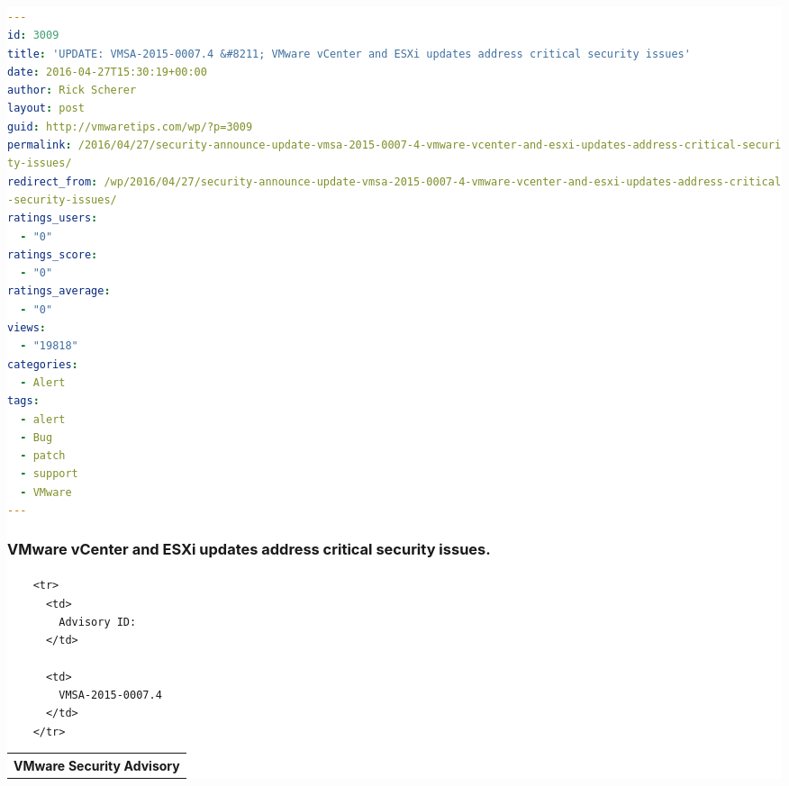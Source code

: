 ```yaml
---
id: 3009
title: 'UPDATE: VMSA-2015-0007.4 &#8211; VMware vCenter and ESXi updates address critical security issues'
date: 2016-04-27T15:30:19+00:00
author: Rick Scherer
layout: post
guid: http://vmwaretips.com/wp/?p=3009
permalink: /2016/04/27/security-announce-update-vmsa-2015-0007-4-vmware-vcenter-and-esxi-updates-address-critical-security-issues/
redirect_from: /wp/2016/04/27/security-announce-update-vmsa-2015-0007-4-vmware-vcenter-and-esxi-updates-address-critical-security-issues/
ratings_users:
  - "0"
ratings_score:
  - "0"
ratings_average:
  - "0"
views:
  - "19818"
categories:
  - Alert
tags:
  - alert
  - Bug
  - patch
  - support
  - VMware
---
```

### VMware vCenter and ESXi updates address critical security issues.

<div>
  <div>
    <div>
      <table>
        <tr>
          <th colspan="2">
            VMware Security Advisory
          </th>
        </tr>
        
        <tr>
          <td>
            Advisory ID:
          </td>
          
          <td>
            VMSA-2015-0007.4
          </td>
        </tr>
        